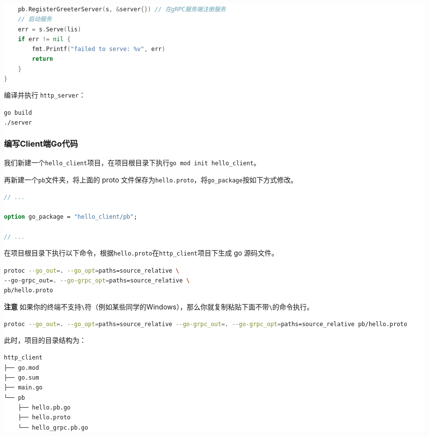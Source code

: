 ```go
	pb.RegisterGreeterServer(s, &server{}) // 在gRPC服务端注册服务
	// 启动服务
	err = s.Serve(lis)
	if err != nil {
		fmt.Printf("failed to serve: %v", err)
		return
	}
}
```

编译并执行 `http_server`：

```bash
go build
./server
```

### 编写Client端Go代码

我们新建一个`hello_client`项目，在项目根目录下执行`go mod init hello_client`。

再新建一个`pb`文件夹，将上面的 proto 文件保存为`hello.proto`，将`go_package`按如下方式修改。

```protobuf
// ...

option go_package = "hello_client/pb";

// ...
```

在项目根目录下执行以下命令，根据`hello.proto`在`http_client`项目下生成 go 源码文件。

```bash
protoc --go_out=. --go_opt=paths=source_relative \
--go-grpc_out=. --go-grpc_opt=paths=source_relative \
pb/hello.proto
```

**注意** 如果你的终端不支持`\`符（例如某些同学的Windows），那么你就复制粘贴下面不带`\`的命令执行。

```bash
protoc --go_out=. --go_opt=paths=source_relative --go-grpc_out=. --go-grpc_opt=paths=source_relative pb/hello.proto
```

此时，项目的目录结构为：

```bash
http_client
├── go.mod
├── go.sum
├── main.go
└── pb
    ├── hello.pb.go
    ├── hello.proto
    └── hello_grpc.pb.go
```
